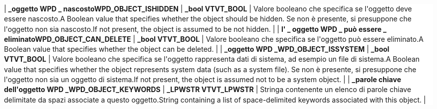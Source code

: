 | <span data-ttu-id="be5bd-159"><span id="wpd_object_ishidden"></span><span id="WPD_OBJECT_ISHIDDEN"></span>**\_oggetto WPD \_ nascosto**</span><span class="sxs-lookup"><span data-stu-id="be5bd-159"><span id="wpd_object_ishidden"></span><span id="WPD_OBJECT_ISHIDDEN"></span>**WPD\_OBJECT\_ISHIDDEN**</span></span>                                       | <span data-ttu-id="be5bd-160">**\_bool VT**</span><span class="sxs-lookup"><span data-stu-id="be5bd-160">**VT\_BOOL**</span></span>    | <span data-ttu-id="be5bd-161">Valore booleano che specifica se l'oggetto deve essere nascosto.</span><span class="sxs-lookup"><span data-stu-id="be5bd-161">A Boolean value that specifies whether the object should be hidden.</span></span> <span data-ttu-id="be5bd-162">Se non è presente, si presuppone che l'oggetto non sia nascosto.</span><span class="sxs-lookup"><span data-stu-id="be5bd-162">If not present, the object is assumed to be not hidden.</span></span>                                                                                                                                                                                                                                                                                                                                                                                                     |
| <span data-ttu-id="be5bd-163">**l' \_ oggetto WPD \_ può essere \_ eliminato**</span><span class="sxs-lookup"><span data-stu-id="be5bd-163">**WPD\_OBJECT\_CAN\_DELETE**</span></span>                                                                                                                | <span data-ttu-id="be5bd-164">**\_bool VT**</span><span class="sxs-lookup"><span data-stu-id="be5bd-164">**VT\_BOOL**</span></span>    | <span data-ttu-id="be5bd-165">Valore booleano che specifica se l'oggetto può essere eliminato.</span><span class="sxs-lookup"><span data-stu-id="be5bd-165">A Boolean value that specifies whether the object can be deleted.</span></span>                                                                                                                                                                                                                                                                                                                                                                                                                                                               |
| <span data-ttu-id="be5bd-166"><span id="wpd_object_issystem"></span><span id="WPD_OBJECT_ISSYSTEM"></span>**\_oggetto WPD \_**</span><span class="sxs-lookup"><span data-stu-id="be5bd-166"><span id="wpd_object_issystem"></span><span id="WPD_OBJECT_ISSYSTEM"></span>**WPD\_OBJECT\_ISSYSTEM**</span></span>                                       | <span data-ttu-id="be5bd-167">**\_bool VT**</span><span class="sxs-lookup"><span data-stu-id="be5bd-167">**VT\_BOOL**</span></span>    | <span data-ttu-id="be5bd-168">Valore booleano che specifica se l'oggetto rappresenta dati di sistema, ad esempio un file di sistema.</span><span class="sxs-lookup"><span data-stu-id="be5bd-168">A Boolean value that specifies whether the object represents system data (such as a system file).</span></span> <span data-ttu-id="be5bd-169">Se non è presente, si presuppone che l'oggetto non sia un oggetto di sistema.</span><span class="sxs-lookup"><span data-stu-id="be5bd-169">If not present, the object is assumed not to be a system object.</span></span>                                                                                                                                                                                                                                                                                                                                                              |
| <span data-ttu-id="be5bd-170"><span id="wpd_object_keywords"></span><span id="WPD_OBJECT_KEYWORDS"></span>**\_parole chiave dell'oggetto WPD \_**</span><span class="sxs-lookup"><span data-stu-id="be5bd-170"><span id="wpd_object_keywords"></span><span id="WPD_OBJECT_KEYWORDS"></span>**WPD\_OBJECT\_KEYWORDS**</span></span>                                       | <span data-ttu-id="be5bd-171">**\_LPWSTR VT**</span><span class="sxs-lookup"><span data-stu-id="be5bd-171">**VT\_LPWSTR**</span></span>  | <span data-ttu-id="be5bd-172">Stringa contenente un elenco di parole chiave delimitate da spazi associate a questo oggetto.</span><span class="sxs-lookup"><span data-stu-id="be5bd-172">String containing a list of space-delimited keywords associated with this object.</span></span>                                                                                                                                                                                                                                                                                                                                                                                                                                               |